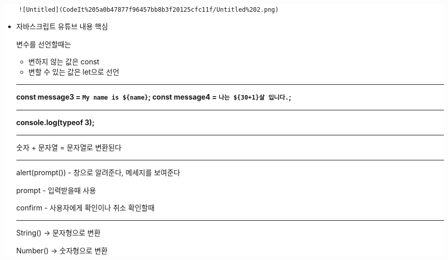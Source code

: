        ![Untitled](CodeIt%205a0b47877f96457bb8b3f20125cfc11f/Untitled%202.png)
        
- 자바스크립트 유튜브 내용 핵심
    
    변수를 선언할때는 
    
    - 변하지 않는 값은 const
    - 변할 수 있는 값은 let으로 선언
    
    ---
    
    **const message3 = `My name is ${name}`;
    const message4 = `나는 ${30+1}살 입니다.`;**
    
    ---
    
    **console.log(typeof 3);**
    
    ---
    
    숫자 + 문자열 = 문자열로 변환된다
    
    ---
    
    alert(prompt()) - 창으로 알려준다, 메세지를 보여준다
    
    prompt - 입력받을때 사용
    
    confirm - 사용자에게 확인이나 취소 확인할때
    
    ---
    
    String() → 문자형으로 변환
    
    Number() → 숫자형으로 변환
    